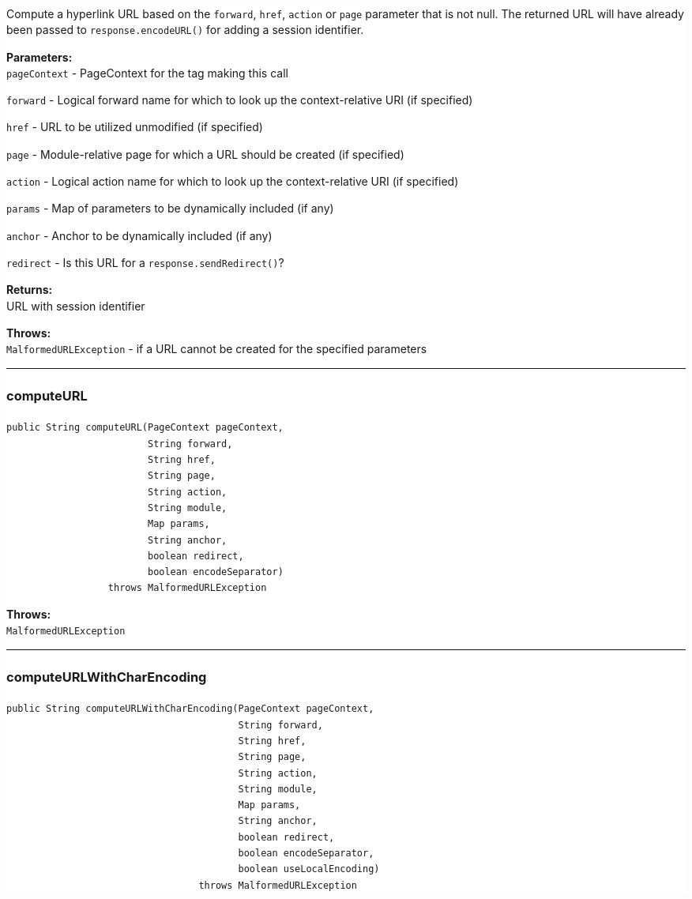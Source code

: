 Compute a hyperlink URL based on the `forward`, `href`, `action` or `page` parameter that is not null. The returned URL will have already been passed to `response.encodeURL()` for adding a session identifier.

**Parameters:**  
`pageContext` - PageContext for the tag making this call

`forward` - Logical forward name for which to look up the context-relative URI (if specified)

`href` - URL to be utilized unmodified (if specified)

`page` - Module-relative page for which a URL should be created (if specified)

`action` - Logical action name for which to look up the context-relative URI (if specified)

`params` - Map of parameters to be dynamically included (if any)

`anchor` - Anchor to be dynamically included (if any)

`redirect` - Is this URL for a `response.sendRedirect()`?

**Returns:**  
URL with session identifier

**Throws:**  
`MalformedURLException` - if a URL cannot be created for the specified parameters

------------------------------------------------------------------------

### computeURL

    public String computeURL(PageContext pageContext,
                             String forward,
                             String href,
                             String page,
                             String action,
                             String module,
                             Map params,
                             String anchor,
                             boolean redirect,
                             boolean encodeSeparator)
                      throws MalformedURLException

**Throws:**  
`MalformedURLException`

------------------------------------------------------------------------

### computeURLWithCharEncoding

    public String computeURLWithCharEncoding(PageContext pageContext,
                                             String forward,
                                             String href,
                                             String page,
                                             String action,
                                             String module,
                                             Map params,
                                             String anchor,
                                             boolean redirect,
                                             boolean encodeSeparator,
                                             boolean useLocalEncoding)
                                      throws MalformedURLException
